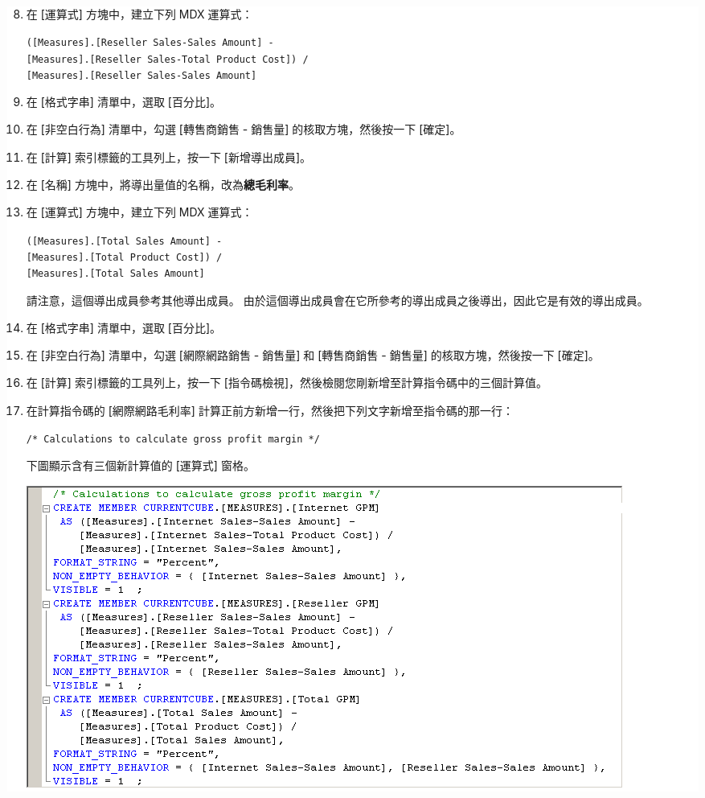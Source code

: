 8.  在 [運算式] 方塊中，建立下列 MDX 運算式：  
  
    ```  
    ([Measures].[Reseller Sales-Sales Amount] -   
    [Measures].[Reseller Sales-Total Product Cost]) /  
    [Measures].[Reseller Sales-Sales Amount]  
    ```  
  
9. 在 [格式字串] 清單中，選取 [百分比]。  
  
10. 在 [非空白行為] 清單中，勾選 [轉售商銷售 - 銷售量] 的核取方塊，然後按一下 [確定]。  
  
11. 在 [計算] 索引標籤的工具列上，按一下 [新增導出成員]。  
  
12. 在 [名稱] 方塊中，將導出量值的名稱，改為**總毛利率**。  
  
13. 在 [運算式] 方塊中，建立下列 MDX 運算式：  
  
    ```  
    ([Measures].[Total Sales Amount] -   
    [Measures].[Total Product Cost]) /  
    [Measures].[Total Sales Amount]  
    ```  
  
    請注意，這個導出成員參考其他導出成員。 由於這個導出成員會在它所參考的導出成員之後導出，因此它是有效的導出成員。  
  
14. 在 [格式字串] 清單中，選取 [百分比]。  
  
15. 在 [非空白行為] 清單中，勾選 [網際網路銷售 - 銷售量] 和 [轉售商銷售 - 銷售量] 的核取方塊，然後按一下 [確定]。  
  
16. 在 [計算] 索引標籤的工具列上，按一下 [指令碼檢視]，然後檢閱您剛新增至計算指令碼中的三個計算值。  
  
17. 在計算指令碼的 [網際網路毛利率] 計算正前方新增一行，然後把下列文字新增至指令碼的那一行：  
  
    ```  
    /* Calculations to calculate gross profit margin */  
    ```  
  
    下圖顯示含有三個新計算值的 [運算式] 窗格。  
  
    ![計算運算式窗格中的新計算](../analysis-services/media/l6-calculatedmembers-05.gif "計算運算式窗格中的新計算")  
  